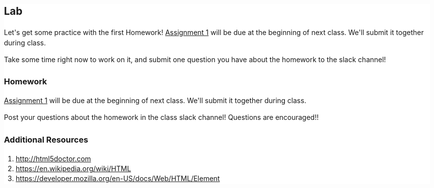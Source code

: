 

## Lab

Let's get some practice with the first Homework! [Assignment 1](../assignments/01-Portfolio-Part-1-Structure.md) will be due at the beginning of next class. We'll submit it together during class.

Take some time right now to work on it, and submit one question you have about the homework to the slack channel!



### Homework 

[Assignment 1](../assignments/01-Portfolio-Part-1-Structure.md) will be due at the beginning of next class. We'll submit it together during class.

Post your questions about the homework in the class slack channel! Questions are encouraged!!



### Additional Resources

1. http://html5doctor.com
1. https://en.wikipedia.org/wiki/HTML
1. https://developer.mozilla.org/en-US/docs/Web/HTML/Element
